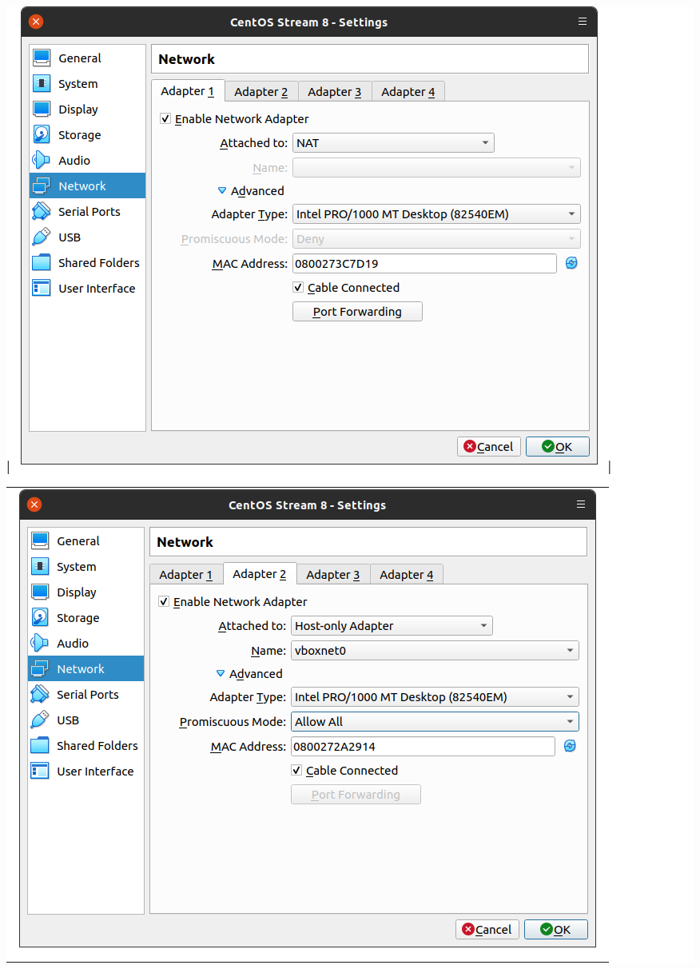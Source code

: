 | ![](img/centos-8/virtualbox/centos-023-virtualbox-vm-settings-nic1.png) |

|      |
|:----:|
| ![](img/centos-8/virtualbox/centos-024-virtualbox-vm-settings-nic2.png) |